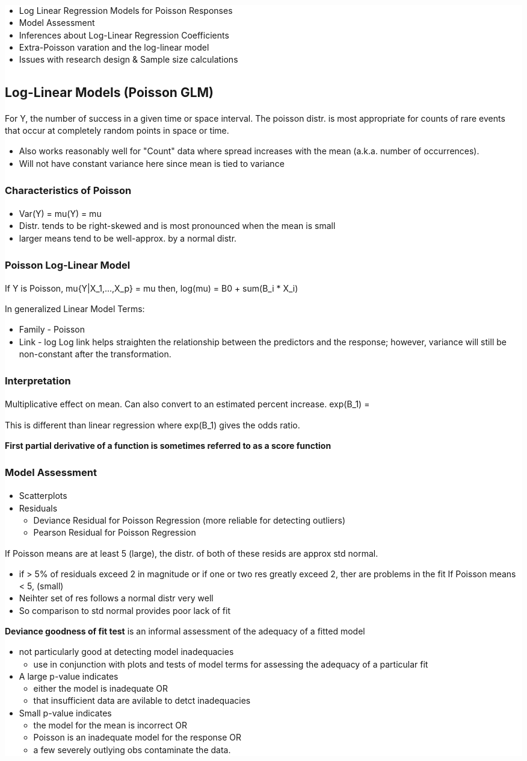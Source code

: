* Log Linear Regression Models for Poisson Responses
* Model Assessment
* Inferences about Log-Linear Regression Coefficients
* Extra-Poisson varation and the log-linear model
* Issues with research design & Sample size calculations

## Log-Linear Models (Poisson GLM)

For Y, the number of success in a given time or space interval. The poisson distr. is most appropriate for counts of rare events that occur at completely random points in space or time.
* Also works reasonably well for "Count" data where spread increases with the mean (a.k.a. number of occurrences).
* Will not have constant variance here since mean is tied to variance

### Characteristics of Poisson
* Var(Y) = mu(Y) = mu
* Distr. tends to be right-skewed and is most pronounced when the mean is small
* larger means tend to be well-approx. by a normal distr.

### Poisson Log-Linear Model

If Y is Poisson, mu{Y|X_1,...,X_p} = mu
then, log(mu) = B0 + sum(B_i * X_i)

In generalized Linear Model Terms:
* Family - Poisson
* Link - log
Log link helps straighten the relationship between the predictors and the response; however, variance will still be non-constant after the transformation.

### Interpretation

Multiplicative effect on mean. Can also convert to an estimated percent increase.
exp(B_1) = <int>

This is different than linear regression where exp(B_1) gives the odds ratio.

**First partial derivative of a function is sometimes referred to as a score function**

### Model Assessment
* Scatterplots
* Residuals
    - Deviance Residual for Poisson Regression (more reliable for detecting outliers)
    - Pearson Residual for Poisson Regression

If Poisson means are at least 5 (large), the distr. of both of these resids are approx std normal.
* if > 5% of residuals exceed 2 in magnitude or if one or two res greatly exceed 2, ther are problems in the fit
If Poisson means < 5, (small)
* Neihter set of res follows a normal distr very well
* So comparison to std normal provides poor lack of fit

**Deviance goodness of fit test** is an informal assessment of the adequacy of a fitted model
* not particularly good at detecting model inadequacies
    - use in conjunction with plots and tests of model terms for assessing the adequacy of a particular fit
* A large p-value indicates
    - either the model is inadequate OR
    - that insufficient data are avilable to detct inadequacies
* Small p-value indicates
    - the model for the mean is incorrect OR
    - Poisson is an inadequate model for the response OR
    - a few severely outlying obs contaminate the data.
